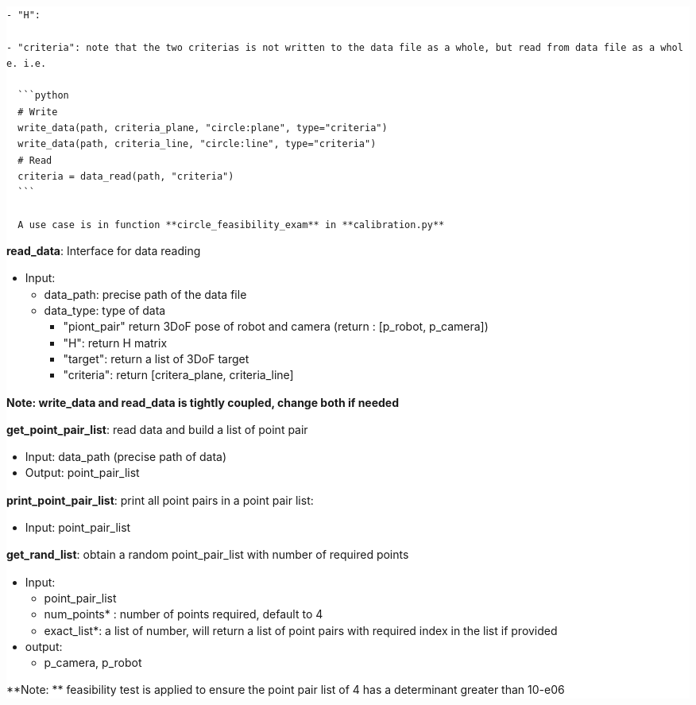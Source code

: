     - "H":

    - "criteria": note that the two criterias is not written to the data file as a whole, but read from data file as a whole. i.e.

      ```python
      # Write
      write_data(path, criteria_plane, "circle:plane", type="criteria")
      write_data(path, criteria_line, "circle:line", type="criteria")
      # Read
      criteria = data_read(path, "criteria")
      ```

      A use case is in function **circle_feasibility_exam** in **calibration.py**


**read_data**: Interface for data reading

* Input:
  * data_path: precise path of the data file
  * data_type: type of data 
    * "piont_pair" return 3DoF pose of robot and camera (return : [p_robot, p_camera])
    * "H": return H matrix
    * "target": return a list of 3DoF target
    * "criteria": return [critera_plane, criteria_line] 



**Note: write_data and read_data is tightly coupled, change both if needed**



**get_point_pair_list**: read data and build a list of point pair

* Input: data_path (precise path of data)
* Output: point_pair_list



**print_point_pair_list**: print all point pairs in a point pair list:

* Input: point_pair_list



**get_rand_list**: obtain a random point_pair_list with number of required points

* Input:
  * point_pair_list
  * num_points\* : number of points required, default to 4
  * exact_list*: a list of number, will return a list of point pairs with required index in the list if provided
* output:
  * p_camera, p_robot

**Note: ** feasibility test is applied to ensure the point pair list of 4 has a determinant greater than 10-e06
